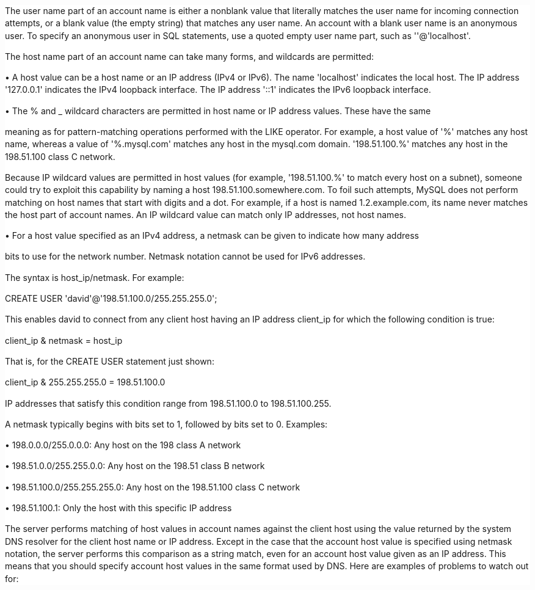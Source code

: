 The user name part of an account name is either a nonblank value that literally matches the user name for
incoming connection attempts, or a blank value (the empty string) that matches any user name. An account
with a blank user name is an anonymous user. To specify an anonymous user in SQL statements, use a
quoted empty user name part, such as ''@'localhost'.

The host name part of an account name can take many forms, and wildcards are permitted:

• A host value can be a host name or an IP address (IPv4 or IPv6). The name 'localhost' indicates the
local host. The IP address '127.0.0.1' indicates the IPv4 loopback interface. The IP address '::1'
indicates the IPv6 loopback interface.

• The % and _ wildcard characters are permitted in host name or IP address values. These have the same

meaning as for pattern-matching operations performed with the LIKE operator. For example, a host
value of '%' matches any host name, whereas a value of '%.mysql.com' matches any host in the
mysql.com domain. '198.51.100.%' matches any host in the 198.51.100 class C network.

Because IP wildcard values are permitted in host values (for example, '198.51.100.%' to
match every host on a subnet), someone could try to exploit this capability by naming a host
198.51.100.somewhere.com. To foil such attempts, MySQL does not perform matching on host
names that start with digits and a dot. For example, if a host is named 1.2.example.com, its name
never matches the host part of account names. An IP wildcard value can match only IP addresses, not
host names.

• For a host value specified as an IPv4 address, a netmask can be given to indicate how many address

bits to use for the network number. Netmask notation cannot be used for IPv6 addresses.

The syntax is host_ip/netmask. For example:

CREATE USER 'david'@'198.51.100.0/255.255.255.0';

This enables david to connect from any client host having an IP address client_ip for which the
following condition is true:

client_ip & netmask = host_ip

That is, for the CREATE USER statement just shown:

client_ip & 255.255.255.0 = 198.51.100.0

IP addresses that satisfy this condition range from 198.51.100.0 to 198.51.100.255.

A netmask typically begins with bits set to 1, followed by bits set to 0. Examples:

• 198.0.0.0/255.0.0.0: Any host on the 198 class A network

• 198.51.0.0/255.255.0.0: Any host on the 198.51 class B network

• 198.51.100.0/255.255.255.0: Any host on the 198.51.100 class C network

• 198.51.100.1: Only the host with this specific IP address

The server performs matching of host values in account names against the client host using the value
returned by the system DNS resolver for the client host name or IP address. Except in the case that the
account host value is specified using netmask notation, the server performs this comparison as a string
match, even for an account host value given as an IP address. This means that you should specify account
host values in the same format used by DNS. Here are examples of problems to watch out for:
